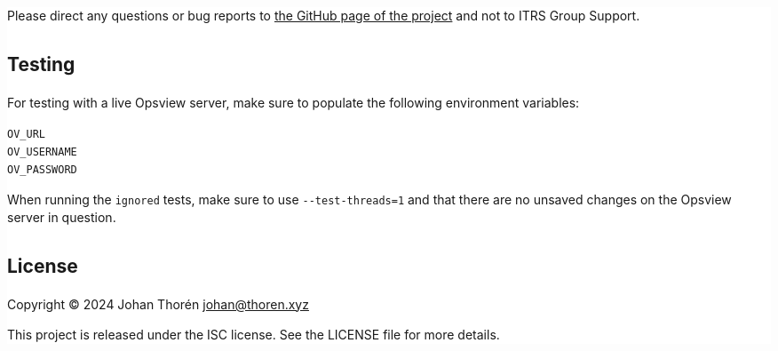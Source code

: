 Please direct any questions or bug reports to [the GitHub page of the
project](https://github.com/johanthoren/opsview-rs) and not to ITRS Group
Support.

## Testing

For testing with a live Opsview server, make sure to populate the following
environment variables:

``` bash
OV_URL
OV_USERNAME
OV_PASSWORD
```

When running the `ignored` tests, make sure to use `--test-threads=1` and that
there are no unsaved changes on the Opsview server in question.

## License

Copyright © 2024 Johan Thorén <johan@thoren.xyz>

This project is released under the ISC license. See the LICENSE file for more
details.

